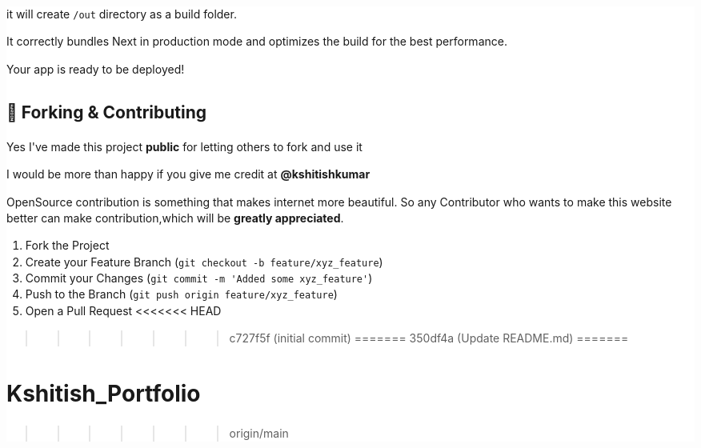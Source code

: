 it will create `/out` directory as a build folder.

It correctly bundles Next in production mode and optimizes the build for the best performance.

Your app is ready to be deployed!

## 🚨 Forking & Contributing

Yes I've made this project **public** for letting others to fork and use it

I would be more than happy if you give me credit at **@kshitishkumar**

OpenSource contribution is something that makes internet more beautiful. So any Contributor who wants to make this website better can make contribution,which will be **greatly appreciated**.

1. Fork the Project
2. Create your Feature Branch (`git checkout -b feature/xyz_feature`)
3. Commit your Changes (`git commit -m 'Added some xyz_feature'`)
4. Push to the Branch (`git push origin feature/xyz_feature`)
5. Open a Pull Request
<<<<<<< HEAD
>>>>>>> c727f5f (initial commit)
=======
>>>>>>> 350df4a (Update README.md)
=======
# Kshitish_Portfolio
>>>>>>> origin/main
